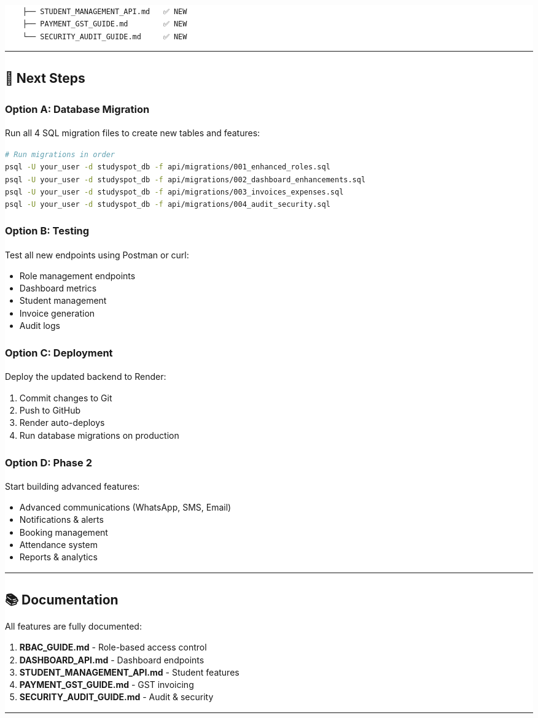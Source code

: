 ```
    ├── STUDENT_MANAGEMENT_API.md   ✅ NEW
    ├── PAYMENT_GST_GUIDE.md        ✅ NEW
    └── SECURITY_AUDIT_GUIDE.md     ✅ NEW
```

---

## 🎯 Next Steps

### Option A: Database Migration
Run all 4 SQL migration files to create new tables and features:
```bash
# Run migrations in order
psql -U your_user -d studyspot_db -f api/migrations/001_enhanced_roles.sql
psql -U your_user -d studyspot_db -f api/migrations/002_dashboard_enhancements.sql
psql -U your_user -d studyspot_db -f api/migrations/003_invoices_expenses.sql
psql -U your_user -d studyspot_db -f api/migrations/004_audit_security.sql
```

### Option B: Testing
Test all new endpoints using Postman or curl:
- Role management endpoints
- Dashboard metrics
- Student management
- Invoice generation
- Audit logs

### Option C: Deployment
Deploy the updated backend to Render:
1. Commit changes to Git
2. Push to GitHub
3. Render auto-deploys
4. Run database migrations on production

### Option D: Phase 2
Start building advanced features:
- Advanced communications (WhatsApp, SMS, Email)
- Notifications & alerts
- Booking management
- Attendance system
- Reports & analytics

---

## 📚 Documentation

All features are fully documented:

1. **RBAC_GUIDE.md** - Role-based access control
2. **DASHBOARD_API.md** - Dashboard endpoints
3. **STUDENT_MANAGEMENT_API.md** - Student features
4. **PAYMENT_GST_GUIDE.md** - GST invoicing
5. **SECURITY_AUDIT_GUIDE.md** - Audit & security

---